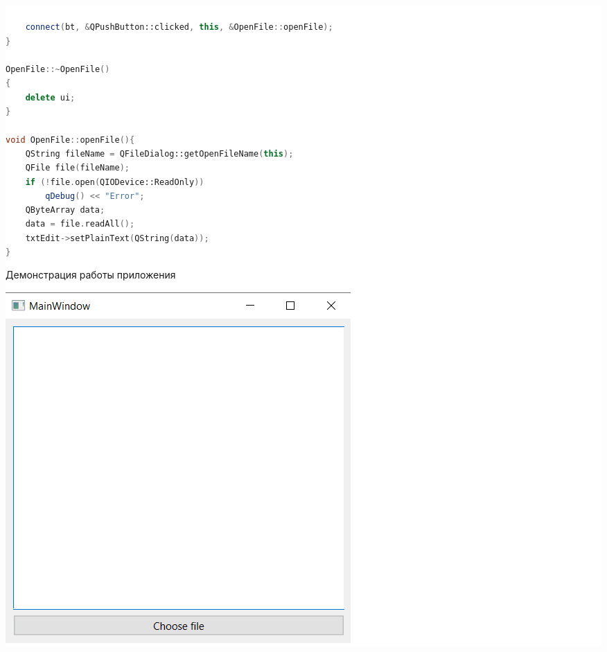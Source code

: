 ```c++

    connect(bt, &QPushButton::clicked, this, &OpenFile::openFile);
}

OpenFile::~OpenFile()
{
    delete ui;
}

void OpenFile::openFile(){
    QString fileName = QFileDialog::getOpenFileName(this);
    QFile file(fileName);
    if (!file.open(QIODevice::ReadOnly))
        qDebug() << "Error";
    QByteArray data;
    data = file.readAll();
    txtEdit->setPlainText(QString(data));
}
```

Демонстрация работы приложения

![](imgs/img3.png)
